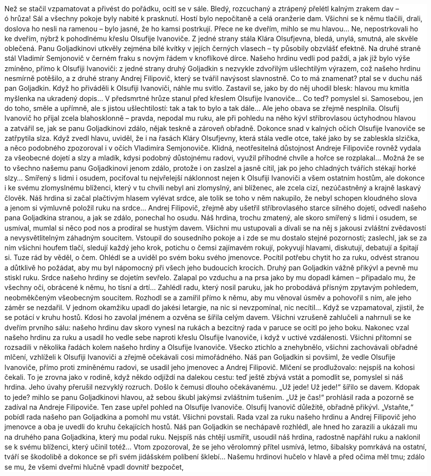 Než se stačil vzpamatovat a přivést do pořádku, ocitl se v sále. Bledý, rozcuchaný a ztrápený přelétl kalným zrakem dav – ó hrůza! Sál a všechny pokoje byly nabité k prasknutí. Hostí bylo nepočítaně a celá oranžerie dam. Všichni se k němu tlačili, drali, doslova ho nesli na ramenou – bylo jasné, že ho kamsi postrkují. Přece ne ke dveřím, mihlo se mu hlavou… Ne, nepostrkovali ho ke dveřím, nýbrž k pohodlnému křeslu Olsufije Ivanoviče. Z jedné strany stála Klára Olsufjevna, bledá, unylá, smutná, ale skvěle oblečená. Panu Goljadkinovi utkvěly zejména bílé kvítky v jejích černých vlasech – ty působily obzvlášť efektně. Na druhé straně stál Vladimír Semjonovič v černém fraku s novým řádem v knoflíkové dírce. Našeho hrdinu vedli pod paždí, a jak již bylo výše zmíněno, přímo k Olsufiji Ivanoviči: z jedné strany druhý Goljadkin s nezvykle zdvořilým ušlechtilým výrazem, což našeho hrdinu nesmírně potěšilo, a z druhé strany Andrej Filipovič, který se tvářil navýsost slavnostně. Co to má znamenat? ptal se v duchu náš pan Goljadkin. Když ho přiváděli k Olsufiji Ivanoviči, náhle mu svitlo. Zastavil se, jako by do něj uhodil blesk: hlavou mu kmitla myšlenka na ukradený dopis… V předsmrtné hrůze stanul před křeslem Olsufije Ivanoviče… Co teď? pomyslel si. Samosebou, jen do toho, směle a upřímně, ale s jistou ušlechtilostí: tak a tak to bylo a tak dále… Ale jeho obava se zřejmě nesplnila. Olsufij Ivanovič ho přijal zcela blahosklonně – pravda, nepodal mu ruku, ale při pohledu na něho kývl stříbrovlasou úctyhodnou hlavou a zatvářil se, jak se panu Goljadkinovi zdálo, nějak teskně a zároveň obřadně. Dokonce snad v kalných očích Olsufije Ivanoviče se zatřpytila slza. Když zvedl hlavu, uviděl, že i na řasách Kláry Olsufjevny, která stála vedle otce, také jako by se zableskla slzička, a něco podobného zpozoroval i v očích Vladimíra Semjonoviče. Klidná, neotřesitelná důstojnost Andreje Filipoviče rovněž vydala za všeobecné dojetí a slzy a mladík, kdysi podobný důstojnému radovi, využil příhodné chvíle a hořce se rozplakal… Možná že se to všechno našemu panu Goljadkinovi jenom zdálo, protože i on zaslzel a jasně cítil, jak po jeho chladných tvářích stékají horké slzy… Smířený s lidmi i osudem, pociťoval tu nejvřelejší náklonnost nejen k Olsufiji Ivanoviči a všem ostatním hostům, ale dokonce i ke svému zlomyslnému blíženci, který v tu chvíli nebyl ani zlomyslný, ani blíženec, ale zcela cizí, nezúčastněný a krajně laskavý člověk. Náš hrdina si začal plačtivým hlasem vylévat srdce, ale tolik se toho v něm nakupilo, že nebyl schopen kloudného slova a jenom si výmluvně položil ruku na srdce… Andrej Filipovič, zřejmě aby ušetřil stříbrovlasého starce silného dojetí, odvedl našeho pana Goljadkina stranou, a jak se zdálo, ponechal ho osudu. Náš hrdina, trochu zmatený, ale skoro smířený s lidmi i osudem, se usmíval, mumlal si něco pod nos a prodíral se hustým davem. Všichni mu ustupovali a dívali se na něj s jakousi zvláštní zvědavostí a nevysvětlitelným záhadným soucitem. Vstoupil do sousedního pokoje a i zde se mu dostalo stejné pozornosti; zaslechl, jak se za ním všichni houfem tlačí, sledují každý jeho krok, potichu o čemsi zajímavém rokují, pokyvují hlavami, diskutují, debatují a špitají si. Tuze rád by věděl, o čem. Ohlédl se a uviděl po svém boku svého jmenovce. Pocítil potřebu chytit ho za ruku, odvést stranou a důtklivě ho požádat, aby mu byl nápomocný při všech jeho budoucích krocích. Druhý pan Goljadkin vážně přikývl a pevně mu stiskl ruku. Srdce našeho hrdiny se dojetím sevřelo. Zalapal po vzduchu a na prsa jako by mu dopadl kámen – připadalo mu, že všechny oči, obrácené k němu, ho tísní a drtí… Zahlédl radu, který nosil paruku, jak ho probodává přísným zpytavým pohledem, neobměkčeným všeobecným soucitem. Rozhodl se a zamířil přímo k němu, aby mu věnoval úsměv a pohovořil s ním, ale jeho záměr se nezdařil. V jednom okamžiku upadl do jakési letargie, na nic si nevzpomínal, nic necítil… Když se vzpamatoval, zjistil, že se potácí v kruhu hostů. Kdosi ho zavolal jménem a ozvěna se šířila celým davem. Všichni vzrušeně zahlučeli a nahrnuli se ke dveřím prvního sálu: našeho hrdinu dav skoro vynesl na rukách a bezcitný rada v paruce se ocitl po jeho boku. Nakonec vzal našeho hrdinu za ruku a usadil ho vedle sebe naproti křeslu Olsufije Ivanoviče, i když v uctivé vzdálenosti. Všichni přítomní se rozsadili v několika řadách kolem našeho hrdiny a Olsufije Ivanoviče. Všecko ztichlo a znehybnělo, všichni zachovávali obřadné mlčení, vzhlíželi k Olsufiji Ivanoviči a zřejmě očekávali cosi mimořádného. Náš pan Goljadkin si povšiml, že vedle Olsufije Ivanoviče, přímo proti zmíněnému radovi, se usadil jeho jmenovec a Andrej Filipovič. Mlčení se prodlužovalo: nejspíš na kohosi čekali. To je zrovna jako v rodině, když někdo odjíždí na dalekou cestu: teď ještě zbývá vstát a pomodlit se, pomyslel si náš hrdina. Jeho úvahy přerušil nezvyklý rozruch. Došlo k čemusi dlouho očekávanému. „Už jede! Už jede!“ šířilo se davem. Kdopak to jede? mihlo se panu Goljadkinovi hlavou, až sebou škubl jakýmsi zvláštním tušením. „Už je čas!“ prohlásil rada a pozorně se zadíval na Andreje Filipoviče. Ten zase upřel pohled na Olsufije Ivanoviče. Olsufij Ivanovič důležitě, obřadně přikývl. „Vstaňte,“ pobídl rada našeho pan Goljadkina a pomohl mu vstát. Všichni povstali. Rada vzal za ruku našeho hrdinu a Andrej Filipovič jeho jmenovce a oba je uvedli do kruhu čekajících hostů. Náš pan Goljadkin se nechápavě rozhlédl, ale hned ho zarazili a ukázali mu na druhého pana Goljad­kina, který mu podal ruku. Nejspíš nás chtějí usmířit, usoudil náš hrdina, radostně napřáhl ruku a naklonil se k svému blíženci, který učinil totéž… Vtom zpozoroval, že se jeho věrolomný přítel usmívá, letmo, šibalsky pomrkává na ostatní, tváří se škodolibě a dokonce se při svém jidášském políbení šklebí… Našemu hrdinovi hučelo v hlavě a před očima měl tmu; zdálo se mu, že všemi dveřmi hlučně vpadl dovnitř bezpočet,